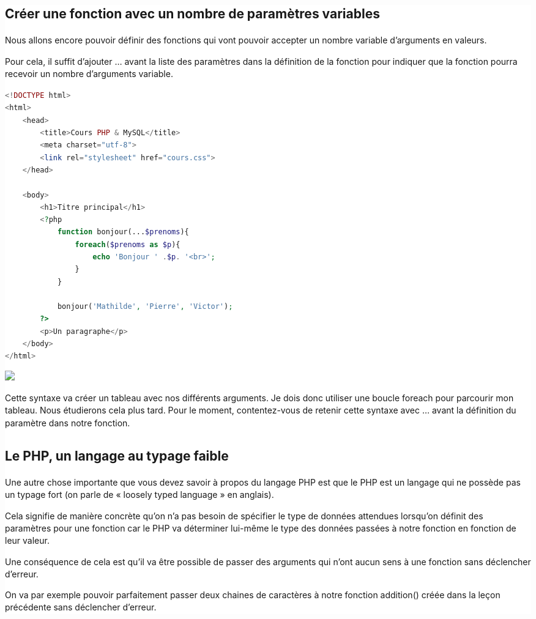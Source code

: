 ## Créer une fonction avec un nombre de paramètres variables

Nous allons encore pouvoir définir des fonctions qui vont pouvoir accepter un nombre variable d’arguments en valeurs.

Pour cela, il suffit d’ajouter … avant la liste des paramètres dans la définition de la fonction pour indiquer que la fonction pourra recevoir un nombre d’arguments variable.
```php
<!DOCTYPE html>
<html>
    <head>
        <title>Cours PHP & MySQL</title>
        <meta charset="utf-8">
        <link rel="stylesheet" href="cours.css">
    </head>
    
    <body>
        <h1>Titre principal</h1>
        <?php 
            function bonjour(...$prenoms){
                foreach($prenoms as $p){
                    echo 'Bonjour ' .$p. '<br>';
                }
            }
            
            bonjour('Mathilde', 'Pierre', 'Victor');
        ?>
        <p>Un paragraphe</p>
    </body>
</html>
```
![](https://www.pierre-giraud.com/wp-content/uploads/2019/05/php-fonction-arguments-variables-resultat.png)

Cette syntaxe va créer un tableau avec nos différents arguments. Je dois donc utiliser une boucle foreach pour parcourir mon tableau. Nous étudierons cela plus tard. Pour le moment, contentez-vous de retenir cette syntaxe avec … avant la définition du paramètre dans notre fonction.

## Le PHP, un langage au typage faible

Une autre chose importante que vous devez savoir à propos du langage PHP est que le PHP est un langage qui ne possède pas un typage fort (on parle de « loosely typed language » en anglais).

Cela signifie de manière concrète qu’on n’a pas besoin de spécifier le type de données attendues lorsqu’on définit des paramètres pour une fonction car le PHP va déterminer lui-même le type des données passées à notre fonction en fonction de leur valeur.

Une conséquence de cela est qu’il va être possible de passer des arguments qui n’ont aucun sens à une fonction sans déclencher d’erreur.

On va par exemple pouvoir parfaitement passer deux chaines de caractères à notre fonction addition() créée dans la leçon précédente sans déclencher d’erreur.
